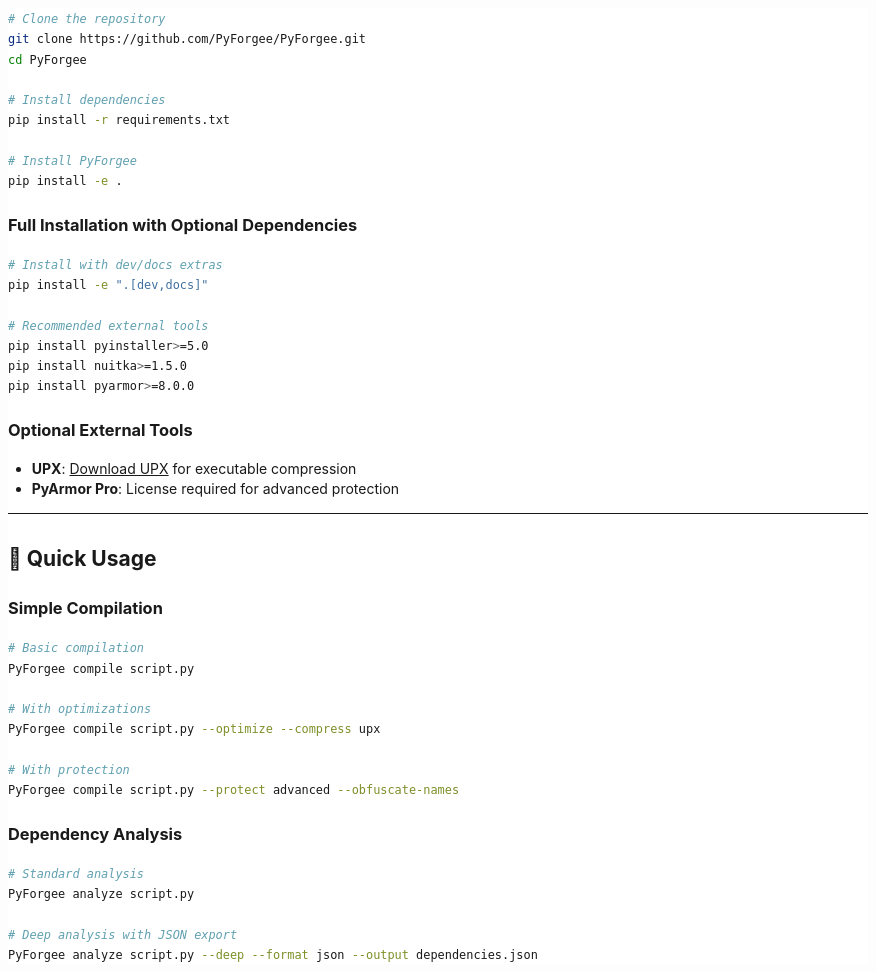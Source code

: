 ```bash
# Clone the repository
git clone https://github.com/PyForgee/PyForgee.git
cd PyForgee

# Install dependencies
pip install -r requirements.txt

# Install PyForgee
pip install -e .
```

### Full Installation with Optional Dependencies

```bash
# Install with dev/docs extras
pip install -e ".[dev,docs]"

# Recommended external tools
pip install pyinstaller>=5.0
pip install nuitka>=1.5.0
pip install pyarmor>=8.0.0
```

### Optional External Tools

* **UPX**: [Download UPX](https://upx.github.io/) for executable compression
* **PyArmor Pro**: License required for advanced protection

---

## 🚀 Quick Usage

### Simple Compilation

```bash
# Basic compilation
PyForgee compile script.py

# With optimizations
PyForgee compile script.py --optimize --compress upx

# With protection
PyForgee compile script.py --protect advanced --obfuscate-names
```

### Dependency Analysis

```bash
# Standard analysis
PyForgee analyze script.py

# Deep analysis with JSON export
PyForgee analyze script.py --deep --format json --output dependencies.json
```
